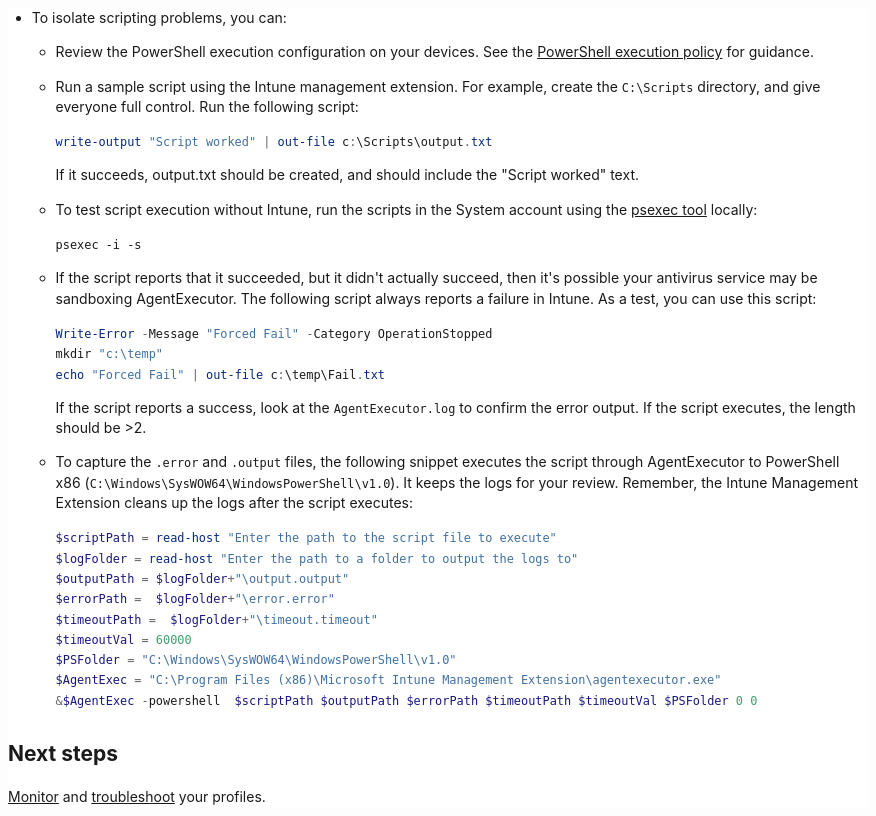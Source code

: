 - To isolate scripting problems, you can:

  - Review the PowerShell execution configuration on your devices. See the [PowerShell execution policy](/powershell/module/microsoft.powershell.security/set-executionpolicy?view=powershell-7.1) for guidance.
  - Run a sample script using the Intune management extension. For example, create the `C:\Scripts` directory, and give everyone full control. Run the following script:

    ```powershell
    write-output "Script worked" | out-file c:\Scripts\output.txt
    ```

    If it succeeds, output.txt should be created, and should include the "Script worked" text.

  - To test script execution without Intune, run the scripts in the System account using the [psexec tool](/sysinternals/downloads/psexec) locally:

    `psexec -i -s`  

  - If the script reports that it succeeded, but it didn't actually succeed, then it's possible your antivirus service may be sandboxing AgentExecutor. The following script always reports a failure in Intune. As a test, you can use this script:
  
    ```powershell
    Write-Error -Message "Forced Fail" -Category OperationStopped
    mkdir "c:\temp" 
    echo "Forced Fail" | out-file c:\temp\Fail.txt
    ```

    If the script reports a success, look at the `AgentExecutor.log` to confirm the error output. If the script executes, the length should be >2.

  - To capture the `.error` and `.output` files, the following snippet executes the script through AgentExecutor to PowerShell x86 (`C:\Windows\SysWOW64\WindowsPowerShell\v1.0`). It keeps the logs for your review. Remember, the Intune Management Extension cleans up the logs after the script executes:
  
    ```powershell
    $scriptPath = read-host "Enter the path to the script file to execute"
    $logFolder = read-host "Enter the path to a folder to output the logs to"
    $outputPath = $logFolder+"\output.output"
    $errorPath =  $logFolder+"\error.error"
    $timeoutPath =  $logFolder+"\timeout.timeout"
    $timeoutVal = 60000 
    $PSFolder = "C:\Windows\SysWOW64\WindowsPowerShell\v1.0"
    $AgentExec = "C:\Program Files (x86)\Microsoft Intune Management Extension\agentexecutor.exe"
    &$AgentExec -powershell  $scriptPath $outputPath $errorPath $timeoutPath $timeoutVal $PSFolder 0 0
    ```

## Next steps

[Monitor](../configuration/device-profile-monitor.md) and [troubleshoot](../configuration/device-profile-troubleshoot.md) your profiles.
